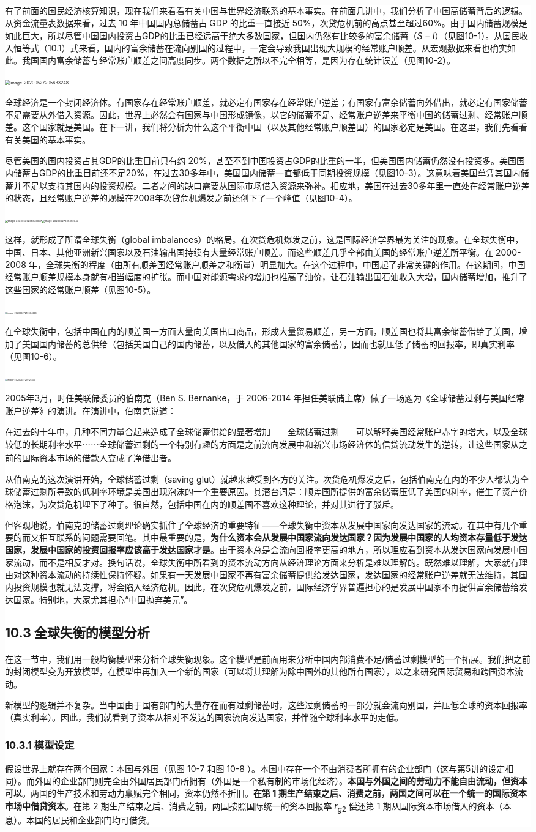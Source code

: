 有了前面的国民经济核算知识，现在我们来看看有关中国与世界经济联系的基本事实。在前面几讲中，我们分析了中国高储蓄背后的逻辑。从资金流量表数据来看，过去 10 年中国国内总储蓄占 GDP 的比重一直接近 50%，次贷危机前的高点甚至超过60%。由于国内储蓄规模是如此巨大，所以尽管中国国内投资占GDP的比重已经远高于绝大多数国家，但国内仍然有比较多的富余储蓄（$S-I$）（见图10-1）。从国民收入恒等式（10.1）式来看，国内的富余储蓄在流向别国的过程中，一定会导致我国出现大规模的经常账户顺差。从宏观数据来看也确实如此。我国国内富余储蓄与经常账户顺差之间高度同步。两个数据之所以不完全相等，是因为存在统计误差（见图10-2）。

<img src="https://github.com/fanzhuanjun/fanzhuanjun.github.io/raw/master/myimages/image-20200527205633248.png" alt="image-20200527205633248" style="zoom:50%;" />

全球经济是一个封闭经济体。有国家存在经常账户顺差，就必定有国家存在经常账户逆差；有国家有富余储蓄向外借出，就必定有国家储蓄不足需要从外借入资源。因此，世界上必然会有国家与中国形成镜像，以它的储蓄不足、经常账户逆差来平衡中国的储蓄过剩、经常账户顺差。这个国家就是美国。在下一讲，我们将分析为什么这个平衡中国（以及其他经常账户顺差国）的国家必定是美国。在这里，我们先看看有关美国的基本事实。

尽管美国的国内投资占其GDP的比重目前只有约 20%，甚至不到中国投资占GDP的比重的一半，但美国国内储蓄仍然没有投资多。美国国内储蓄占GDP的比重目前还不足20%，在过去30多年中，美国国内储蓄一直都低于同期投资规模（见图10-3）。这意味着美国单凭其国内储蓄并不足以支持其国内的投资规模。二者之间的缺口需要从国际市场借入资源来弥补。相应地，美国在过去30多年里一直处在经常账户逆差的状态，且经常账户逆差的规模在2008年次贷危机爆发之前还创下了一个峰值（见图10-4）。

  <img src="https://github.com/fanzhuanjun/fanzhuanjun.github.io/raw/master/myimages/image-20200527205840047.png" alt="image-20200527205840047" style="zoom:29%;" /><img src="https://github.com/fanzhuanjun/fanzhuanjun.github.io/raw/master/myimages/image-20200527205852642.png" alt="image-20200527205852642" style="zoom:29%;" />

这样，就形成了所谓全球失衡（global imbalances）的格局。在次贷危机爆发之前，这是国际经济学界最为关注的现象。在全球失衡中，中国、日本、其他亚洲新兴国家以及石油输出国持续有大量经常账户顺差。而这些顺差几乎全部由美国的经常账户逆差所平衡。在 2000-2008 年，全球失衡的程度（由所有顺差国经常账户顺差之和衡量）明显加大。在这个过程中，中国起了非常关键的作用。在这期间，中国经常账户顺差规模本身就有相当幅度的扩张。而中国对能源需求的增加也推高了油价，让石油输出国石油收入大增，国内储蓄增加，推升了这些国家的经常账户顺差（见图10-5）。

<img src="https://github.com/fanzhuanjun/fanzhuanjun.github.io/raw/master/myimages/image-20200527210044226.png" alt="image-20200527210044226" style="zoom:25%;" />

在全球失衡中，包括中国在内的顺差国一方面大量向美国出口商品，形成大量贸易顺差，另一方面，顺差国也将其富余储蓄借给了美国，增加了美国国内储蓄的总供给（包括美国自己的国内储蓄，以及借入的其他国家的富余储蓄），因而也就压低了储蓄的回报率，即真实利率（见图10-6）。

<img src="https://github.com/fanzhuanjun/fanzhuanjun.github.io/raw/master/myimages/image-20200527210121330.png" alt="image-20200527210121330" style="zoom:25%;" />

2005年3月，时任美联储委员的伯南克（Ben S. Bernanke，于 2006-2014 年担任美联储主席）做了一场题为《全球储蓄过剩与美国经常账户逆差》的演讲。在演讲中，伯南克说道：

<font face='楷体'>在过去的十年中，几种不同力量合起来造成了全球储蓄供给的显著增加——全球储蓄过剩——可以解释美国经常账户赤字的增大，以及全球较低的长期利率水平⋯⋯全球储蓄过剩的一个特别有趣的方面是之前流向发展中和新兴市场经济体的信贷流动发生的逆转，让这些国家从之前的国际资本市场的借款人变成了净借出者。</font>

从伯南克的这次演讲开始，全球储蓄过剩（saving glut）就越来越受到各方的关注。次贷危机爆发之后，包括伯南克在内的不少人都认为全球储蓄过剩所导致的低利率环境是美国出现泡沫的一个重要原因。其潜台词是：顺差国所提供的富余储蓄压低了美国的利率，催生了资产价格泡沫，为次贷危机埋下了种子。很自然，包括中国在内的顺差国不喜欢这种理论，并对其进行了驳斥。

但客观地说，伯南克的储蓄过剩理论确实抓住了全球经济的重要特征——全球失衡中资本从发展中国家向发达国家的流动。在其中有几个重要的而又相互联系的问题需要回笔。其中最重要的是，**为什么资本会从发展中国家流向发达国家？因为发展中国家的人均资本存量低于发达国家，发展中国家的投资回报率应该高于发达国家才是**。由于资本总是会流向回报率更高的地方，所以理应看到资本从发达国家向发展中国家流动，而不是相反才对。换句话说，全球失衡中所看到的资本流动方向从经济理论方面来分析是难以理解的。既然难以理解，大家就有理由对这种资本流动的持续性保持怀疑。如果有一天发展中国家不再有富余储蓄提供给发达国家，发达国家的经常账户逆差就无法维持，其国内投资规模也就无法支撑，将会陷入经济危机。因此，在次贷危机爆发之前，国际经济学界普遍担心的是发展中国家不再提供富余储蓄给发达国家。特别地，大家尤其担心“中国抛弃美元”。



## 10.3 全球失衡的模型分析

在这一节中，我们用一般均衡模型来分析全球失衡现象。这个模型是前面用来分析中国内部消费不足/储蓄过剩模型的一个拓展。我们把之前的封闭模型变为开放模型，在模型中再加入一个新的国家（可以将其理解为除中国外的其他所有国家），以之来研究国际贸易和跨国资本流动。

新模型的逻辑并不复杂。当中国由于国有部门的大量存在而有过剩储蓄时，这些过剩储蓄的一部分就会流向别国，并压低全球的资本回报率（真实利率）。因此，我们就看到了资本从相对不发达的国家流向发达国家，并伴随全球利率水平的走低。

### 10.3.1 模型设定

假设世界上就存在两个国家：本国与外国（见图 10-7 和图 10-8 ）。本国中存在一个不由消费者所拥有的企业部门（这与第5讲的设定相同）。而外国的企业部门则完全由外国居民部门所拥有（外国是一个私有制的市场化经济）。**本国与外国之间的劳动力不能自由流动，但资本可以**。两国的生产技术和劳动力禀赋完全相同，资本仍然不折旧。**在第 1 期生产结束之后、消费之前，两国之间可以在一个统一的国际资本市场中借贷资本**。在第 2 期生产结束之后、消费之前，两国按照国际统一的资本回报率 $r_{g2}$ 偿还第 1 期从国际资本市场借入的资本（本息）。本国的居民和企业部门均可借贷。
